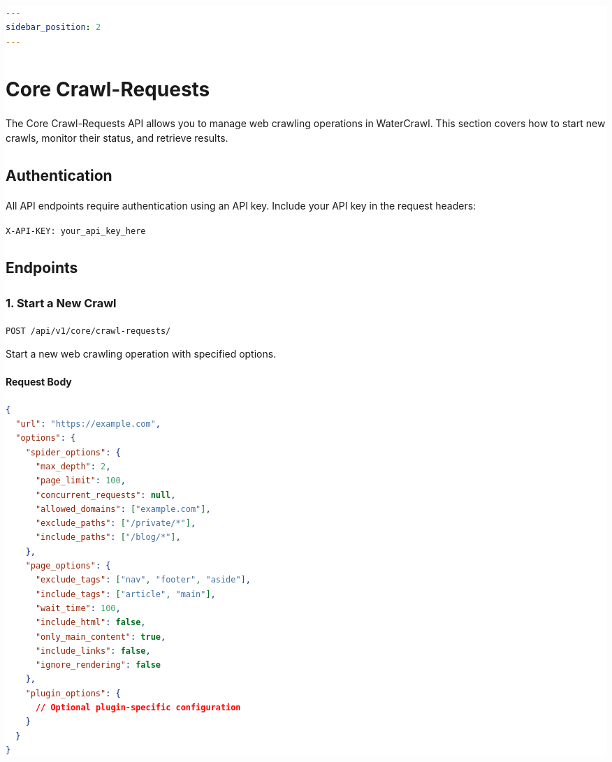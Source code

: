 ```yaml
---
sidebar_position: 2
---
```


# Core Crawl-Requests

The Core Crawl-Requests API allows you to manage web crawling operations in WaterCrawl. This section covers how to start new crawls, monitor their status, and retrieve results.

## Authentication

All API endpoints require authentication using an API key. Include your API key in the request headers:

```bash
X-API-KEY: your_api_key_here
```

## Endpoints

### 1. Start a New Crawl

```http
POST /api/v1/core/crawl-requests/
```

Start a new web crawling operation with specified options.

#### Request Body

```json
{
  "url": "https://example.com",
  "options": {
    "spider_options": {
      "max_depth": 2,
      "page_limit": 100,
      "concurrent_requests": null,
      "allowed_domains": ["example.com"],
      "exclude_paths": ["/private/*"],
      "include_paths": ["/blog/*"],
    },
    "page_options": {
      "exclude_tags": ["nav", "footer", "aside"],
      "include_tags": ["article", "main"],
      "wait_time": 100,
      "include_html": false,
      "only_main_content": true,
      "include_links": false,
      "ignore_rendering": false
    },
    "plugin_options": {
      // Optional plugin-specific configuration
    }
  }
}
```
